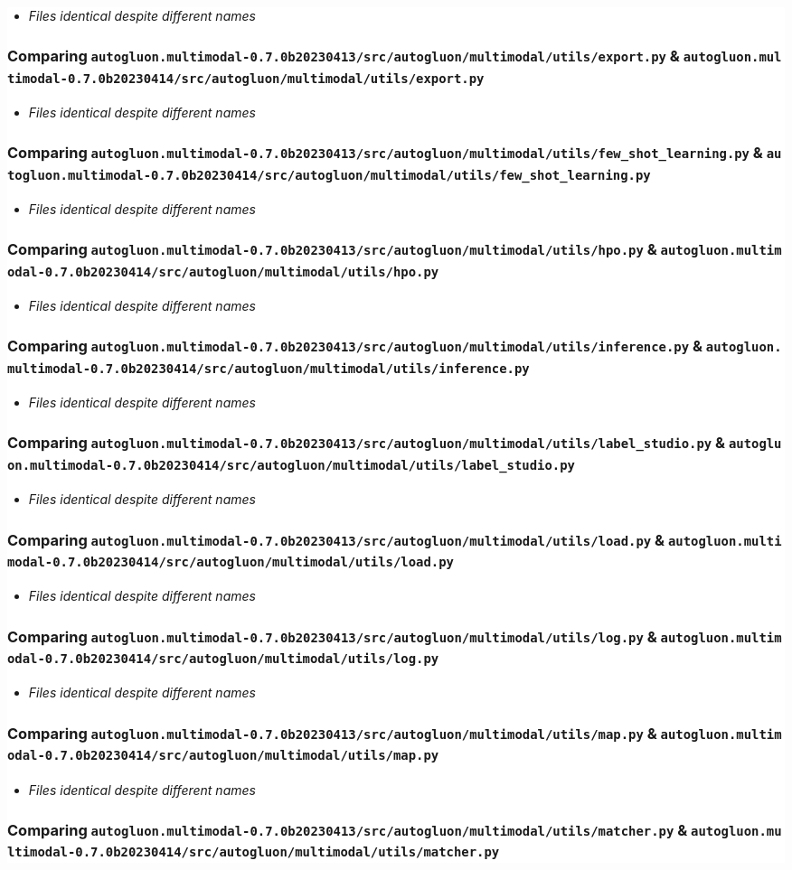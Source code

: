  * *Files identical despite different names*

### Comparing `autogluon.multimodal-0.7.0b20230413/src/autogluon/multimodal/utils/export.py` & `autogluon.multimodal-0.7.0b20230414/src/autogluon/multimodal/utils/export.py`

 * *Files identical despite different names*

### Comparing `autogluon.multimodal-0.7.0b20230413/src/autogluon/multimodal/utils/few_shot_learning.py` & `autogluon.multimodal-0.7.0b20230414/src/autogluon/multimodal/utils/few_shot_learning.py`

 * *Files identical despite different names*

### Comparing `autogluon.multimodal-0.7.0b20230413/src/autogluon/multimodal/utils/hpo.py` & `autogluon.multimodal-0.7.0b20230414/src/autogluon/multimodal/utils/hpo.py`

 * *Files identical despite different names*

### Comparing `autogluon.multimodal-0.7.0b20230413/src/autogluon/multimodal/utils/inference.py` & `autogluon.multimodal-0.7.0b20230414/src/autogluon/multimodal/utils/inference.py`

 * *Files identical despite different names*

### Comparing `autogluon.multimodal-0.7.0b20230413/src/autogluon/multimodal/utils/label_studio.py` & `autogluon.multimodal-0.7.0b20230414/src/autogluon/multimodal/utils/label_studio.py`

 * *Files identical despite different names*

### Comparing `autogluon.multimodal-0.7.0b20230413/src/autogluon/multimodal/utils/load.py` & `autogluon.multimodal-0.7.0b20230414/src/autogluon/multimodal/utils/load.py`

 * *Files identical despite different names*

### Comparing `autogluon.multimodal-0.7.0b20230413/src/autogluon/multimodal/utils/log.py` & `autogluon.multimodal-0.7.0b20230414/src/autogluon/multimodal/utils/log.py`

 * *Files identical despite different names*

### Comparing `autogluon.multimodal-0.7.0b20230413/src/autogluon/multimodal/utils/map.py` & `autogluon.multimodal-0.7.0b20230414/src/autogluon/multimodal/utils/map.py`

 * *Files identical despite different names*

### Comparing `autogluon.multimodal-0.7.0b20230413/src/autogluon/multimodal/utils/matcher.py` & `autogluon.multimodal-0.7.0b20230414/src/autogluon/multimodal/utils/matcher.py`
